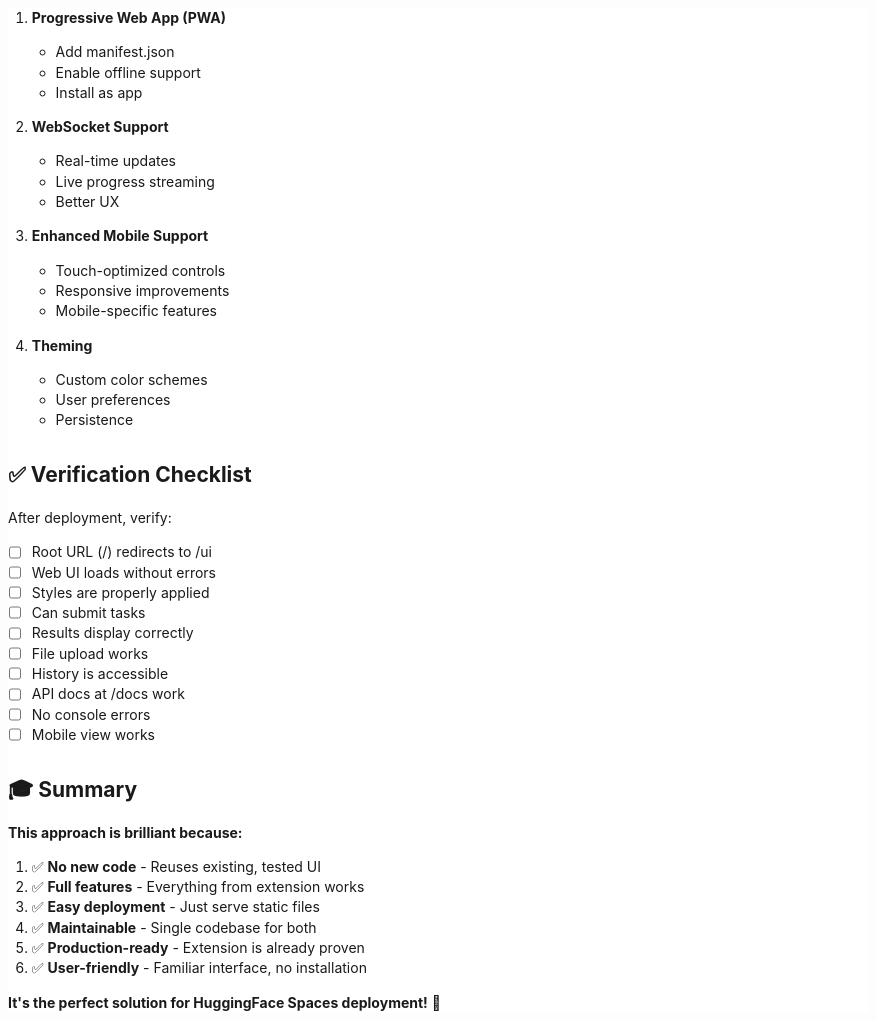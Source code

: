 1. **Progressive Web App (PWA)**
   - Add manifest.json
   - Enable offline support
   - Install as app

2. **WebSocket Support**
   - Real-time updates
   - Live progress streaming
   - Better UX

3. **Enhanced Mobile Support**
   - Touch-optimized controls
   - Responsive improvements
   - Mobile-specific features

4. **Theming**
   - Custom color schemes
   - User preferences
   - Persistence

## ✅ Verification Checklist

After deployment, verify:

- [ ] Root URL (/) redirects to /ui
- [ ] Web UI loads without errors
- [ ] Styles are properly applied
- [ ] Can submit tasks
- [ ] Results display correctly
- [ ] File upload works
- [ ] History is accessible
- [ ] API docs at /docs work
- [ ] No console errors
- [ ] Mobile view works

## 🎓 Summary

**This approach is brilliant because:**

1. ✅ **No new code** - Reuses existing, tested UI
2. ✅ **Full features** - Everything from extension works
3. ✅ **Easy deployment** - Just serve static files
4. ✅ **Maintainable** - Single codebase for both
5. ✅ **Production-ready** - Extension is already proven
6. ✅ **User-friendly** - Familiar interface, no installation

**It's the perfect solution for HuggingFace Spaces deployment!** 🚀
